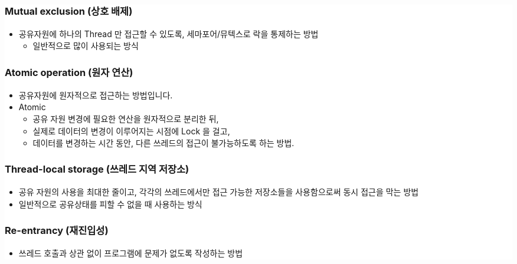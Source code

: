 ### **Mutual exclusion (상호 배제)**

- 공유자원에 하나의 Thread 만 접근할 수 있도록, 세마포어/뮤텍스로 락을 통제하는 방법
    - 일반적으로 많이 사용되는 방식

### **Atomic operation (원자 연산)**

- 공유자원에 원자적으로 접근하는 방법입니다.
- Atomic
    - 공유 자원 변경에 필요한 연산을 원자적으로 분리한 뒤,
    - 실제로 데이터의 변경이 이루어지는 시점에 Lock 을 걸고,
    - 데이터를 변경하는 시간 동안, 다른 쓰레드의 접근이 불가능하도록 하는 방법.

### **Thread-local storage (쓰레드 지역 저장소)**

- 공유 자원의 사용을 최대한 줄이고, 각각의 쓰레드에서만 접근 가능한 저장소들을 사용함으로써 동시 접근을 막는 방법
- 일반적으로 공유상태를 피할 수 없을 때 사용하는 방식

### **Re-entrancy (재진입성)**

- 쓰레드 호출과 상관 없이 프로그램에 문제가 없도록 작성하는 방법
